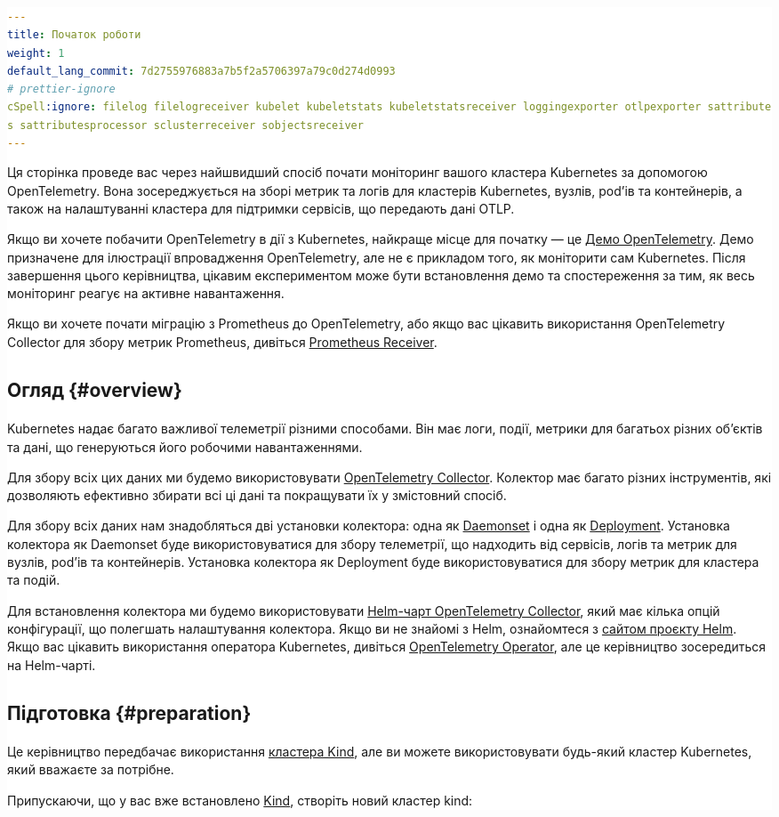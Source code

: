 ```yaml
---
title: Початок роботи
weight: 1
default_lang_commit: 7d2755976883a7b5f2a5706397a79c0d274d0993
# prettier-ignore
cSpell:ignore: filelog filelogreceiver kubelet kubeletstats kubeletstatsreceiver loggingexporter otlpexporter sattributes sattributesprocessor sclusterreceiver sobjectsreceiver
---
```


Ця сторінка проведе вас через найшвидший спосіб почати моніторинг вашого кластера Kubernetes за допомогою OpenTelemetry. Вона зосереджується на зборі метрик та логів для кластерів Kubernetes, вузлів, podʼів та контейнерів, а також на налаштуванні кластера для підтримки сервісів, що передають дані OTLP.

Якщо ви хочете побачити OpenTelemetry в дії з Kubernetes, найкраще місце для початку — це [Демо OpenTelemetry](/docs/demo/kubernetes-deployment/). Демо призначене для ілюстрації впровадження OpenTelemetry, але не є прикладом того, як моніторити сам Kubernetes. Після завершення цього керівництва, цікавим експериментом може бути встановлення демо та спостереження за тим, як весь моніторинг реагує на активне навантаження.

Якщо ви хочете почати міграцію з Prometheus до OpenTelemetry, або якщо вас цікавить використання OpenTelemetry Collector для збору метрик Prometheus, дивіться [Prometheus Receiver](/docs/platforms/kubernetes/collector/components/#prometheus-receiver).

## Огляд {#overview}

Kubernetes надає багато важливої телеметрії різними способами. Він має логи, події, метрики для багатьох різних обʼєктів та дані, що генеруються його робочими навантаженнями.

Для збору всіх цих даних ми будемо використовувати [OpenTelemetry Collector](/docs/collector/). Колектор має багато різних інструментів, які дозволяють ефективно збирати всі ці дані та покращувати їх у змістовний спосіб.

Для збору всіх даних нам знадобляться дві установки колектора: одна як [Daemonset](/docs/collector/deployment/agent/) і одна як [Deployment](/docs/collector/deployment/gateway/). Установка колектора як Daemonset буде використовуватися для збору телеметрії, що надходить від сервісів, логів та метрик для вузлів, podʼів та контейнерів. Установка колектора як Deployment буде використовуватися для збору метрик для кластера та подій.

Для встановлення колектора ми будемо використовувати [Helm-чарт OpenTelemetry Collector](/docs/platforms/kubernetes/helm/collector/), який має кілька опцій конфігурації, що полегшать налаштування колектора. Якщо ви не знайомі з Helm, ознайомтеся з [сайтом проєкту Helm](https://helm.sh/uk/). Якщо вас цікавить
використання оператора Kubernetes, дивіться [OpenTelemetry Operator](/docs/platforms/kubernetes/operator/), але це керівництво зосередиться на Helm-чарті.

## Підготовка {#preparation}

Це керівництво передбачає використання [кластера Kind](https://kind.sigs.k8s.io/), але ви можете використовувати будь-який кластер Kubernetes, який вважаєте за потрібне.

Припускаючи, що у вас вже встановлено [Kind](https://kind.sigs.k8s.io/#installation-and-usage), створіть новий кластер kind:
